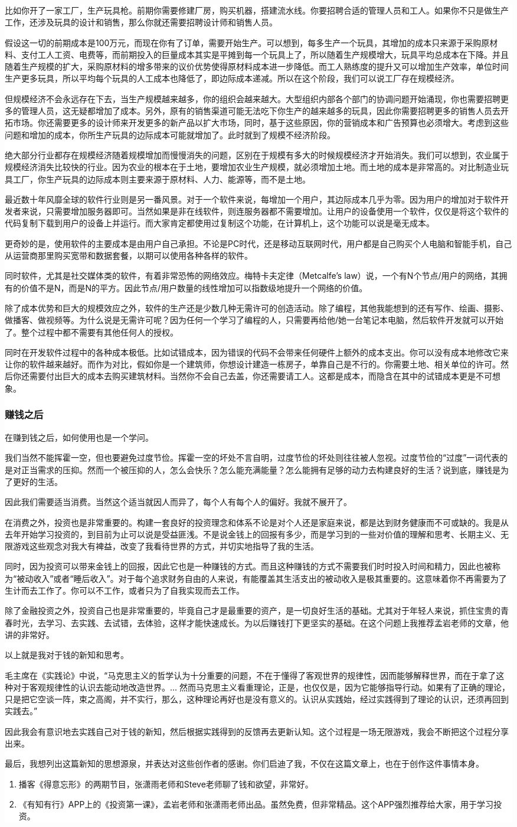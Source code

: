 比如你开了一家工厂，生产玩具枪。前期你需要修建厂房，购买机器，搭建流水线。你要招聘合适的管理人员和工人。如果你不只是做生产工作，还涉及玩具的设计和销售，那么你就还需要招聘设计师和销售人员。

假设这一切的前期成本是100万元，而现在你有了订单，需要开始生产。可以想到，每多生产一个玩具，其增加的成本只来源于采购原材料、支付工人工资、电费等，而前期投入的巨量成本其实是平摊到每一个玩具上了，所以随着生产规模增大，玩具平均总成本在下降。并且随着生产规模的扩大，采购原材料的增多带来的议价优势使得原材料成本进一步降低。而工人熟练度的提升又可以增加生产效率，单位时间生产更多玩具，所以平均每个玩具的人工成本也降低了，即边际成本递减。所以在这个阶段，我们可以说工厂存在规模经济。

但规模经济不会永远存在下去，当生产规模越来越多，你的组织会越来越大。大型组织内部各个部门的协调问题开始涌现，你也需要招聘更多的管理人员，这无疑都增加了成本。另外，原有的销售渠道可能无法吃下你生产的越来越多的玩具，因此你需要招聘更多的销售人员去开拓市场。你还需要更多的设计师来开发更多的新产品以扩大市场，同时，基于这些原因，你的营销成本和广告预算也必须增大。考虑到这些问题和增加的成本，你所生产玩具的边际成本可能就增加了。此时就到了规模不经济阶段。

绝大部分行业都存在规模经济随着规模增加而慢慢消失的问题，区别在于规模有多大的时候规模经济才开始消失。我们可以想到，农业属于规模经济消失比较快的行业。因为农业的根本在于土地，要增加农业生产规模，就必须增加土地。而土地的成本是非常高的。对比制造业玩具工厂，你生产玩具的边际成本则主要来源于原材料、人力、能源等，而不是土地。

最近数十年风靡全球的软件行业则是另一番风景。对于一个软件来说，每增加一个用户，其边际成本几乎为零。因为用户的增加对于软件开发者来说，只需要增加服务器即可。当然如果是非在线软件，则连服务器都不需要增加。让用户的设备使用一个软件，仅仅是将这个软件的代码复制下载到用户的设备上并运行。而大家肯定都使用过复制这个功能，在计算机上，这个功能可以说是毫无成本。

更奇妙的是，使用软件的主要成本是由用户自己承担。不论是PC时代，还是移动互联网时代，用户都是自己购买个人电脑和智能手机，自己从运营商那里购买宽带和数据套餐，以期可以使用各种各样的软件。

同时软件，尤其是社交媒体类的软件，有着非常恐怖的网络效应。梅特卡夫定律（Metcalfe’s law）说，一个有N个节点/用户的网络，其拥有的价值不是N，而是N的平方。因此节点/用户数量的线性增加可以指数级地提升一个网络的价值。

除了成本优势和巨大的规模效应之外，软件的生产还是少数几种无需许可的创造活动。除了编程，其他我能想到的还有写作、绘画、摄影、做播客、做视频等。为什么说是无需许可呢？因为任何一个学习了编程的人，只需要再给他/她一台笔记本电脑，然后软件开发就可以开始了。整个过程中都不需要有其他任何人的授权。

同时在开发软件过程中的各种成本极低。比如试错成本，因为错误的代码不会带来任何硬件上额外的成本支出。你可以没有成本地修改它来让你的软件越来越好。而作为对比，假如你是一个建筑师，你想设计建造一栋房子，单靠自己是不行的。你需要土地、相关单位的许可。然后你还需要付出巨大的成本去购买建筑材料。当然你不会自己去盖，你还需要请工人。这都是成本，而隐含在其中的试错成本更是不可想象。

### 赚钱之后

在赚到钱之后，如何使用也是一个学问。

我们当然不能挥霍一空，但也要避免过度节俭。挥霍一空的坏处不言自明，过度节俭的坏处则往往被人忽视。过度节俭的“过度”一词代表的是对正当需求的压抑。然而一个被压抑的人，怎么会快乐？怎么能充满能量？怎么能拥有足够的动力去构建良好的生活？说到底，赚钱是为了更好的生活。

因此我们需要适当消费。当然这个适当就因人而异了，每个人有每个人的偏好。我就不展开了。

在消费之外，投资也是非常重要的。构建一套良好的投资理念和体系不论是对个人还是家庭来说，都是达到财务健康而不可或缺的。我是从去年开始学习投资的，到目前为止可以说是受益匪浅。不是说金钱上的回报有多少，而是学习到的一些对价值的理解和思考、长期主义、无限游戏这些观念对我大有裨益，改变了我看待世界的方式，并切实地指导了我的生活。

同时，因为投资可以带来金钱上的回报，因此它也是一种赚钱的方式。而且这种赚钱的方式不需要我们时时投入时间和精力，因此也被称为“被动收入”或者“睡后收入”。对于每个追求财务自由的人来说，有能覆盖其生活支出的被动收入是极其重要的。这意味着你不再需要为了生计而去工作了。你可以不工作，或者只为了自我实现而去工作。

除了金融投资之外，投资自己也是非常重要的，毕竟自己才是最重要的资产，是一切良好生活的基础。尤其对于年轻人来说，抓住宝贵的青春时光，去学习、去实践、去试错，去体验，这样才能快速成长。为以后赚钱打下更坚实的基础。在这个问题上我推荐孟岩老师的文章，他讲的非常好。

以上就是我对于钱的新知和思考。

毛主席在《实践论》中说，“马克思主义的哲学认为十分重要的问题，不在于懂得了客观世界的规律性，因而能够解释世界，而在于拿了这种对于客观规律性的认识去能动地改造世界。... 然而马克思主义看重理论，正是，也仅仅是，因为它能够指导行动。如果有了正确的理论，只是把它空谈一阵，束之高阁，并不实行，那么，这种理论再好也是没有意义的。认识从实践始，经过实践得到了理论的认识，还须再回到实践去。”

因此我会有意识地去实践自己对于钱的新知，然后根据实践得到的反馈再去更新认知。这个过程是一场无限游戏，我会不断把这个过程分享出来。

最后，我想列出这篇新知的思想源泉，并表达对这些创作者的感谢。你们启迪了我，不仅在这篇文章上，也在于创作这件事情本身。

1. 播客《得意忘形》的两期节目，张潇雨老师和Steve老师聊了钱和欲望，非常好。

   

2. 《有知有行》APP上的《投资第一课》，孟岩老师和张潇雨老师出品。虽然免费，但非常精品。这个APP强烈推荐给大家，用于学习投资。

   
